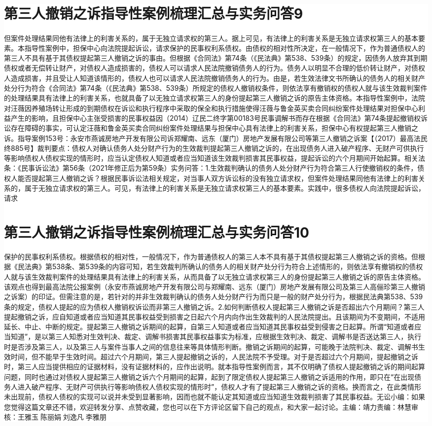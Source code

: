 # 第三人撤销之诉指导性案例梳理汇总与实务问答9

但案件处理结果同他有法律上的利害关系的，属于无独立请求权的第三人。据上可见，有法律上的利害关系是无独立请求权第三人的基本要素。本指导性案例中，担保中心向法院提起诉讼，请求保护的民事权利系债权。由债权的相对性所决定，在一般情况下，作为普通债权人的第三人不具有基于其债权提起第三人撤销之诉的事由。但根据《合同法》第74条（《民法典》第538、539条）的规定，因债务人放弃其到期债权或者无偿转让财产，对债权人造成损害的，债权人可以请求人民法院撤销债务人的行为。债务人以明显不合理的低价转让财产，对债权人造成损害，并且受让人知道该情形的，债权人也可以请求人民法院撤销债务人的行为。由是，若生效法律文书所确认的债务人的相关财产处分行为符合《合同法》第74条（《民法典》第538、539条）所规定的债权人撤销权条件，则依法享有撤销权的债权人就与该生效裁判案件的处理结果具有法律上的利害关系，也就具备了以无独立请求权第三人的身份提起第三人撤销之诉的原告主体资格。本指导性案例中，法院对汪薇因养殖场转让形成的到期债权在诉讼和执行程序中采取的保全和执行措施使得汪薇与鲁金英买卖合同纠纷案件处理结果对担保中心利益产生的影响，且担保中心主张受损害的民事权益因（2014）辽民二终字第00183号民事调解书而存在根据《合同法》第74条提起撤销权诉讼存在障碍的事实，可认定汪薇和鲁金英买卖合同纠纷案件处理结果与担保中心具有法律上的利害关系，担保中心有权提起第三人撤销之诉。指导案例153号：永安市燕诚房地产开发有限公司诉郑耀南、远东（厦门）房地产发展有限公司等第三人撤销之诉案【（2017）最高法民终885号】裁判要点：债权人对确认债务人处分财产行为的生效裁判提起第三人撤销之诉的，在出现债务人进入破产程序、无财产可供执行等影响债权人债权实现的情形时，应当认定债权人知道或者应当知道该生效裁判损害其民事权益，提起诉讼的六个月期间开始起算。相关法条：《民事诉讼法》第56条（2021年修正后为第59条）实务问答：1.生效裁判确认的债务人处分财产行为符合第三人行使撤销权的条件，债权人能否提起第三人撤销之诉？根据民事诉讼法相关规定，对当事人双方诉讼标的没有独立请求权，但案件处理结果同他有法律上的利害关系的，属于无独立请求权的第三人。可见，有法律上的利害关系是无独立请求权第三人的基本要素。实践中，很多债权人向法院提起诉讼，请求

# 第三人撤销之诉指导性案例梳理汇总与实务问答10

保护的民事权利系债权。根据债权的相对性，一般情况下，作为普通债权人的第三人本不具有基于其债权提起第三人撤销之诉的资格。但根据《民法典》第538条、第539条的内容可知，若生效裁判所确认的债务人的相关财产处分行为符合上述情形的，则依法享有撤销权的债权人就与该生效裁判案件的处理结果具有法律上的利害关系，从而具备了以无独立请求权第三人的身份提起第三人撤销之诉的原告主体资格。该观点也得到最高法院公报案例（永安市燕诚房地产开发有限公司与郑耀南、远东（厦门）房地产发展有限公司及第三人高俪珍第三人撤销之诉案）的印证。但需注意的是，若针对的并非生效裁判确认的债务人处分财产行为而只是一般的财产处分行为，根据民法典第538、539条的规定，债权人提起的应为债权人撤销权诉讼而非第三人撤销之诉。2.如何判断债权人提起第三人撤销之诉是否超出六个月期间？第三人提起撤销之诉，应自知道或者应当知道其民事权益受到损害之日起六个月内向作出生效裁判的人民法院提出。且该期间为不变期间，不适用延长、中止、中断的规定。提起第三人撤销之诉期间的起算，自第三人知道或者应当知道其民事权益受到侵害之日起算。所谓“知道或者应当知道”，是以第三人知悉对生效判决、裁定、调解书损害其民事权益事实为标准，应根据生效判决、裁定、调解书是否送达第三人，执行时是否涉及第三人，以及第三人与案件当事人之间的信息往来等具体情形判断。撤销之诉期间的起算，可能晚于法院判决、裁定、调解书生效时间，但不能早于生效时间。超过六个月期间，第三人提起撤销之诉的，人民法院不予受理。对于是否超过六个月期间，提起撤销之诉时，第三人应当提供相应的证据材料，没有证据材料的，应作出说明。就本指导性案例而言，其不仅明确了债权人提起撤销之诉的期间起算问题，同时也通过对债权人提起第三人撤销之诉六个月期间的起算，起到了限定债权人提起第三人撤销之诉适用的作用，即只在“在出现债务人进入破产程序、无财产可供执行等影响债权人债权实现的情形时”，债权人才有了提起第三人撤销之诉的资格。换而言之，在此类情形未出现前，债权人债权的实现可以说并未受到显著影响，因而也就不能认定其知道或应当知道生效裁判损害了其民事权益。无讼小编：如果您觉得这篇文章还不错，欢迎转发分享、点赞收藏，您也可以在下方评论区留下自己的观点，和大家一起讨论。主编：靖力责编：林慧审核：王雅玉 陈丽娟 刘逸凡 李雅朋

